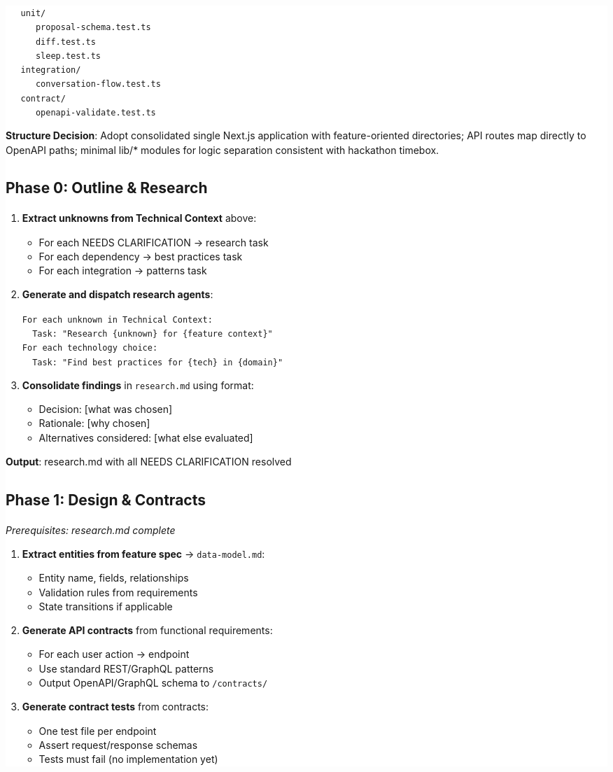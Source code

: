```
   unit/
      proposal-schema.test.ts
      diff.test.ts
      sleep.test.ts
   integration/
      conversation-flow.test.ts
   contract/
      openapi-validate.test.ts
```

**Structure Decision**: Adopt consolidated single Next.js application with feature-oriented directories; API routes map directly to OpenAPI paths; minimal lib/\* modules for logic separation consistent with hackathon timebox.

## Phase 0: Outline & Research

1. **Extract unknowns from Technical Context** above:
   - For each NEEDS CLARIFICATION → research task
   - For each dependency → best practices task
   - For each integration → patterns task

2. **Generate and dispatch research agents**:

   ```
   For each unknown in Technical Context:
     Task: "Research {unknown} for {feature context}"
   For each technology choice:
     Task: "Find best practices for {tech} in {domain}"
   ```

3. **Consolidate findings** in `research.md` using format:
   - Decision: [what was chosen]
   - Rationale: [why chosen]
   - Alternatives considered: [what else evaluated]

**Output**: research.md with all NEEDS CLARIFICATION resolved

## Phase 1: Design & Contracts

_Prerequisites: research.md complete_

1. **Extract entities from feature spec** → `data-model.md`:
   - Entity name, fields, relationships
   - Validation rules from requirements
   - State transitions if applicable

2. **Generate API contracts** from functional requirements:
   - For each user action → endpoint
   - Use standard REST/GraphQL patterns
   - Output OpenAPI/GraphQL schema to `/contracts/`

3. **Generate contract tests** from contracts:
   - One test file per endpoint
   - Assert request/response schemas
   - Tests must fail (no implementation yet)
